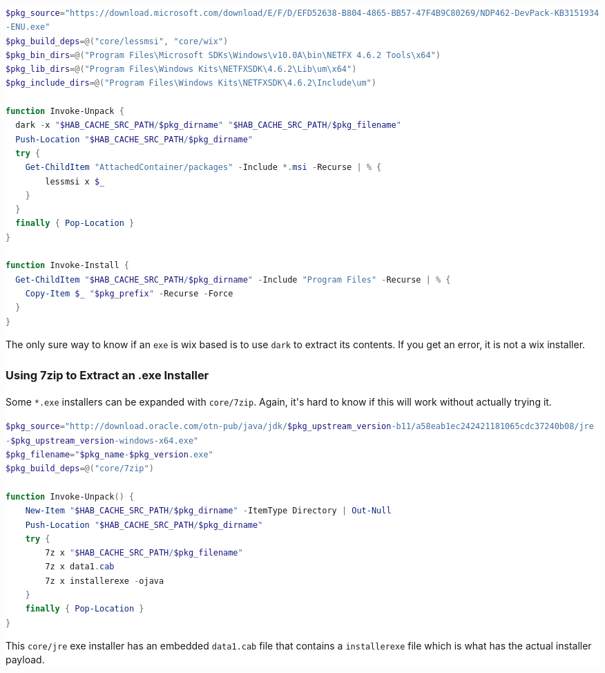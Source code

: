 ```ps1 title:'cmake/plan.ps1' link: https://github.com/habitat-sh/core-plans/blob/master/cmake/plan.ps1
$pkg_source="https://download.microsoft.com/download/E/F/D/EFD52638-B804-4865-BB57-47F4B9C80269/NDP462-DevPack-KB3151934-ENU.exe"
$pkg_build_deps=@("core/lessmsi", "core/wix")
$pkg_bin_dirs=@("Program Files\Microsoft SDKs\Windows\v10.0A\bin\NETFX 4.6.2 Tools\x64")
$pkg_lib_dirs=@("Program Files\Windows Kits\NETFXSDK\4.6.2\Lib\um\x64")
$pkg_include_dirs=@("Program Files\Windows Kits\NETFXSDK\4.6.2\Include\um")

function Invoke-Unpack {
  dark -x "$HAB_CACHE_SRC_PATH/$pkg_dirname" "$HAB_CACHE_SRC_PATH/$pkg_filename"
  Push-Location "$HAB_CACHE_SRC_PATH/$pkg_dirname"
  try {
    Get-ChildItem "AttachedContainer/packages" -Include *.msi -Recurse | % {
        lessmsi x $_
    }
  }
  finally { Pop-Location }
}

function Invoke-Install {
  Get-ChildItem "$HAB_CACHE_SRC_PATH/$pkg_dirname" -Include "Program Files" -Recurse | % {
    Copy-Item $_ "$pkg_prefix" -Recurse -Force
  }
}
```

The only sure way to know if an `exe` is wix based is to use `dark` to extract its contents. If you get an error, it is not a wix installer.

### Using 7zip to Extract an .exe Installer

Some `*.exe` installers can be expanded with `core/7zip`. Again, it's hard to know if this will work without actually trying it.

```ps1 title:'jre8/plan.ps1' link: https://github.com/habitat-sh/core-plans/blob/master/jre8/plan.ps1
$pkg_source="http://download.oracle.com/otn-pub/java/jdk/$pkg_upstream_version-b11/a58eab1ec242421181065cdc37240b08/jre-$pkg_upstream_version-windows-x64.exe"
$pkg_filename="$pkg_name-$pkg_version.exe"
$pkg_build_deps=@("core/7zip")

function Invoke-Unpack() {
    New-Item "$HAB_CACHE_SRC_PATH/$pkg_dirname" -ItemType Directory | Out-Null
    Push-Location "$HAB_CACHE_SRC_PATH/$pkg_dirname"
    try {
        7z x "$HAB_CACHE_SRC_PATH/$pkg_filename"
        7z x data1.cab
        7z x installerexe -ojava
    }
    finally { Pop-Location }
}
```

This `core/jre` exe installer has an embedded `data1.cab` file that contains a `installerexe` file which is what has the actual installer payload.

